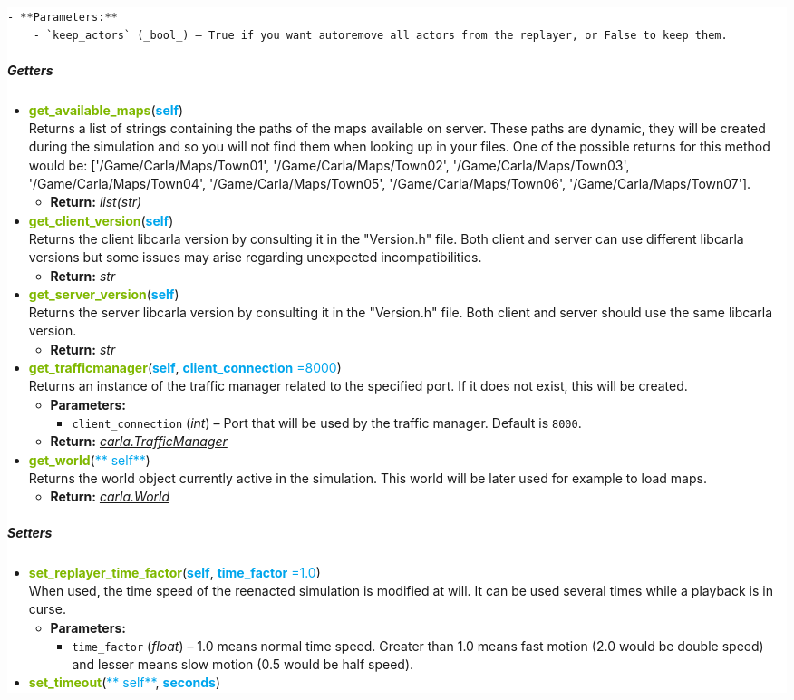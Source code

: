     - **Parameters:**
        - `keep_actors` (_bool_) – True if you want autoremove all actors from the replayer, or False to keep them.

##### Getters

- <a name="carla.Client.get_available_maps"></a>**<font color="#7fb800">
  get_available_maps</font>**(<font color="#00a6ed">**self**</font>)  
  Returns a list of strings containing the paths of the maps available on server. These paths are dynamic, they will be
  created during the simulation and so you will not find them when looking up in your files. One of the possible returns
  for this method would be:
  ['/Game/Carla/Maps/Town01',
  '/Game/Carla/Maps/Town02',
  '/Game/Carla/Maps/Town03',
  '/Game/Carla/Maps/Town04',
  '/Game/Carla/Maps/Town05',
  '/Game/Carla/Maps/Town06',
  '/Game/Carla/Maps/Town07'].
    - **Return:** _list(str)_
- <a name="carla.Client.get_client_version"></a>**<font color="#7fb800">
  get_client_version</font>**(<font color="#00a6ed">**self**</font>)  
  Returns the client libcarla version by consulting it in the "Version.h" file. Both client and server can use different
  libcarla versions but some issues may arise regarding unexpected incompatibilities.
    - **Return:** _str_
- <a name="carla.Client.get_server_version"></a>**<font color="#7fb800">
  get_server_version</font>**(<font color="#00a6ed">**self**</font>)  
  Returns the server libcarla version by consulting it in the "Version.h" file. Both client and server should use the
  same libcarla version.
    - **Return:** _str_
- <a name="carla.Client.get_trafficmanager"></a>**<font color="#7fb800">
  get_trafficmanager</font>**(<font color="#00a6ed">**self**</font>, <font color="#00a6ed">**client_connection**
  =8000</font>)  
  Returns an instance of the traffic manager related to the specified port. If it does not exist, this will be created.
    - **Parameters:**
        - `client_connection` (_int_) – Port that will be used by the traffic manager. Default is `8000`.
    - **Return:** _[carla.TrafficManager](#carla.TrafficManager)_
- <a name="carla.Client.get_world"></a>**<font color="#7fb800">get_world</font>**(<font color="#00a6ed">**
  self**</font>)  
  Returns the world object currently active in the simulation. This world will be later used for example to load maps.
    - **Return:** _[carla.World](#carla.World)_

##### Setters

- <a name="carla.Client.set_replayer_time_factor"></a>**<font color="#7fb800">
  set_replayer_time_factor</font>**(<font color="#00a6ed">**self**</font>, <font color="#00a6ed">**time_factor**
  =1.0</font>)  
  When used, the time speed of the reenacted simulation is modified at will. It can be used several times while a
  playback is in curse.
    - **Parameters:**
        - `time_factor` (_float_) – 1.0 means normal time speed. Greater than 1.0 means fast motion (2.0 would be double
          speed) and lesser means slow motion (0.5 would be half speed).
- <a name="carla.Client.set_timeout"></a>**<font color="#7fb800">set_timeout</font>**(<font color="#00a6ed">**
  self**</font>, <font color="#00a6ed">**seconds**</font>)  